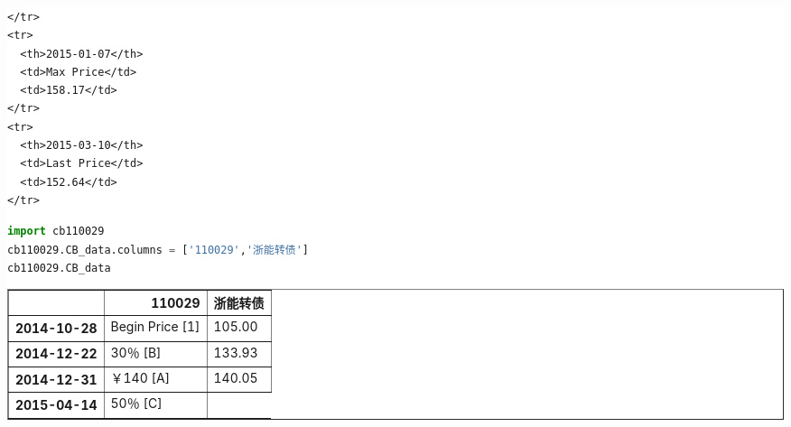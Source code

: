     </tr>
    <tr>
      <th>2015-01-07</th>
      <td>Max Price</td>
      <td>158.17</td>
    </tr>
    <tr>
      <th>2015-03-10</th>
      <td>Last Price</td>
      <td>152.64</td>
    </tr>
  </tbody>
</table>
</div>




```python
import cb110029
cb110029.CB_data.columns = ['110029','浙能转债']
cb110029.CB_data
```




<div>
<style>
    .dataframe thead tr:only-child th {
        text-align: right;
    }

    .dataframe thead th {
        text-align: left;
    }

    .dataframe tbody tr th {
        vertical-align: top;
    }
</style>
<table border="1" class="dataframe">
  <thead>
    <tr style="text-align: right;">
      <th></th>
      <th>110029</th>
      <th>浙能转债</th>
    </tr>
  </thead>
  <tbody>
    <tr>
      <th>2014-10-28</th>
      <td>Begin Price [1]</td>
      <td>105.00</td>
    </tr>
    <tr>
      <th>2014-12-22</th>
      <td>30％ [B]</td>
      <td>133.93</td>
    </tr>
    <tr>
      <th>2014-12-31</th>
      <td>￥140 [A]</td>
      <td>140.05</td>
    </tr>
    <tr>
      <th>2015-04-14</th>
      <td>50％ [C]</td>